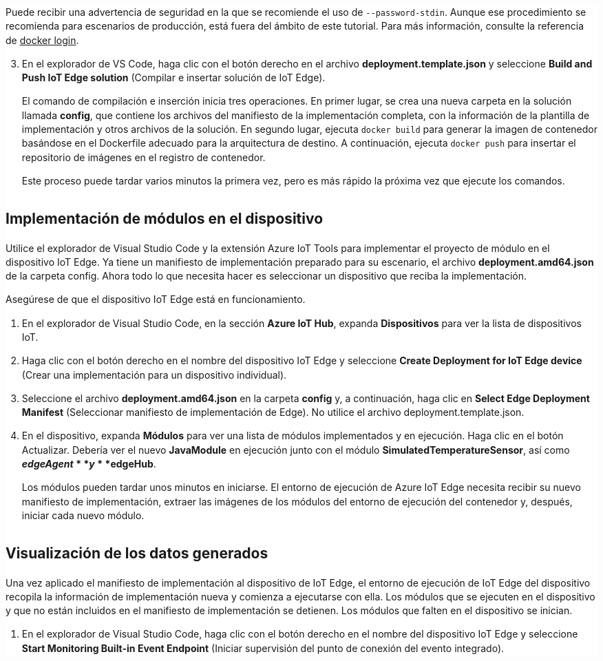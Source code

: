    Puede recibir una advertencia de seguridad en la que se recomiende el uso de `--password-stdin`. Aunque ese procedimiento se recomienda para escenarios de producción, está fuera del ámbito de este tutorial. Para más información, consulte la referencia de [docker login](https://docs.docker.com/engine/reference/commandline/login/#provide-a-password-using-stdin).

3. En el explorador de VS Code, haga clic con el botón derecho en el archivo **deployment.template.json** y seleccione **Build and Push IoT Edge solution** (Compilar e insertar solución de IoT Edge).

   El comando de compilación e inserción inicia tres operaciones. En primer lugar, se crea una nueva carpeta en la solución llamada **config**, que contiene los archivos del manifiesto de la implementación completa, con la información de la plantilla de implementación y otros archivos de la solución. En segundo lugar, ejecuta `docker build` para generar la imagen de contenedor basándose en el Dockerfile adecuado para la arquitectura de destino. A continuación, ejecuta `docker push` para insertar el repositorio de imágenes en el registro de contenedor.

   Este proceso puede tardar varios minutos la primera vez, pero es más rápido la próxima vez que ejecute los comandos.

## <a name="deploy-modules-to-device"></a>Implementación de módulos en el dispositivo

Utilice el explorador de Visual Studio Code y la extensión Azure IoT Tools para implementar el proyecto de módulo en el dispositivo IoT Edge. Ya tiene un manifiesto de implementación preparado para su escenario, el archivo **deployment.amd64.json** de la carpeta config. Ahora todo lo que necesita hacer es seleccionar un dispositivo que reciba la implementación.

Asegúrese de que el dispositivo IoT Edge está en funcionamiento.

1. En el explorador de Visual Studio Code, en la sección **Azure IoT Hub**, expanda **Dispositivos** para ver la lista de dispositivos IoT.

2. Haga clic con el botón derecho en el nombre del dispositivo IoT Edge y seleccione **Create Deployment for IoT Edge device** (Crear una implementación para un dispositivo individual).

3. Seleccione el archivo **deployment.amd64.json** en la carpeta **config** y, a continuación, haga clic en **Select Edge Deployment Manifest** (Seleccionar manifiesto de implementación de Edge). No utilice el archivo deployment.template.json.

4. En el dispositivo, expanda **Módulos** para ver una lista de módulos implementados y en ejecución. Haga clic en el botón Actualizar. Debería ver el nuevo **JavaModule** en ejecución junto con el módulo **SimulatedTemperatureSensor**, así como **$edgeAgent** y **$edgeHub**.  

    Los módulos pueden tardar unos minutos en iniciarse. El entorno de ejecución de Azure IoT Edge necesita recibir su nuevo manifiesto de implementación, extraer las imágenes de los módulos del entorno de ejecución del contenedor y, después, iniciar cada nuevo módulo.

## <a name="view-the-generated-data"></a>Visualización de los datos generados

Una vez aplicado el manifiesto de implementación al dispositivo de IoT Edge, el entorno de ejecución de IoT Edge del dispositivo recopila la información de implementación nueva y comienza a ejecutarse con ella. Los módulos que se ejecuten en el dispositivo y que no están incluidos en el manifiesto de implementación se detienen. Los módulos que falten en el dispositivo se inician.

1. En el explorador de Visual Studio Code, haga clic con el botón derecho en el nombre del dispositivo IoT Edge y seleccione **Start Monitoring Built-in Event Endpoint** (Iniciar supervisión del punto de conexión del evento integrado).
